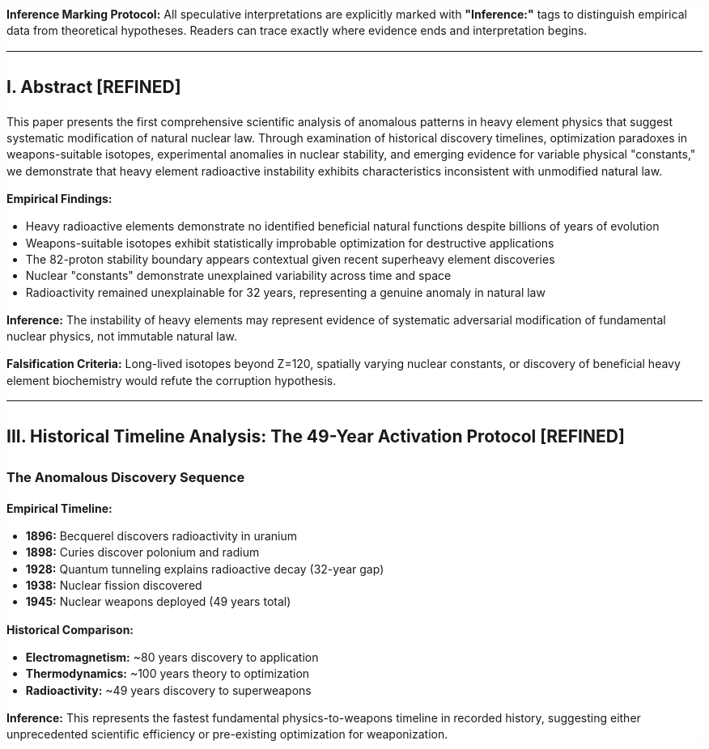 **Inference Marking Protocol:** All speculative interpretations are explicitly marked with **"Inference:"** tags to distinguish empirical data from theoretical hypotheses. Readers can trace exactly where evidence ends and interpretation begins.   
   
   
---   
   
## I. Abstract [REFINED]   
   
This paper presents the first comprehensive scientific analysis of anomalous patterns in heavy element physics that suggest systematic modification of natural nuclear law. Through examination of historical discovery timelines, optimization paradoxes in weapons-suitable isotopes, experimental anomalies in nuclear stability, and emerging evidence for variable physical "constants," we demonstrate that heavy element radioactive instability exhibits characteristics inconsistent with unmodified natural law.    
   
**Empirical Findings:**   
   
- Heavy radioactive elements demonstrate no identified beneficial natural functions despite billions of years of evolution   
- Weapons-suitable isotopes exhibit statistically improbable optimization for destructive applications     
- The 82-proton stability boundary appears contextual given recent superheavy element discoveries   
- Nuclear "constants" demonstrate unexplained variability across time and space   
- Radioactivity remained unexplainable for 32 years, representing a genuine anomaly in natural law   
   
**Inference:** The instability of heavy elements may represent evidence of systematic adversarial modification of fundamental nuclear physics, not immutable natural law.   
   
**Falsification Criteria:** Long-lived isotopes beyond Z=120, spatially varying nuclear constants, or discovery of beneficial heavy element biochemistry would refute the corruption hypothesis.   
   
   
---   
   
## III. Historical Timeline Analysis: The 49-Year Activation Protocol [REFINED]   
   
### The Anomalous Discovery Sequence   
   
**Empirical Timeline:**   
   
- **1896:** Becquerel discovers radioactivity in uranium   
- **1898:** Curies discover polonium and radium     
- **1928:** Quantum tunneling explains radioactive decay (32-year gap)   
- **1938:** Nuclear fission discovered   
- **1945:** Nuclear weapons deployed (49 years total)   
   
**Historical Comparison:**   
   
- **Electromagnetism:** ~80 years discovery to application   
- **Thermodynamics:** ~100 years theory to optimization     
- **Radioactivity:** ~49 years discovery to superweapons   
   
**Inference:** This represents the fastest fundamental physics-to-weapons timeline in recorded history, suggesting either unprecedented scientific efficiency or pre-existing optimization for weaponization.   
   